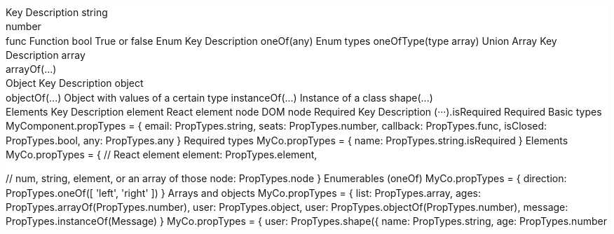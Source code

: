 Key	Description
string	
number	
func	Function
bool	True or false
Enum
Key	Description
oneOf(any)	Enum types
oneOfType(type array)	Union
Array
Key	Description
array	
arrayOf(...)	
Object
Key	Description
object	
objectOf(...)	Object with values of a certain type
instanceOf(...)	Instance of a class
shape(...)	
Elements
Key	Description
element	React element
node	DOM node
Required
Key	Description
(···).isRequired	Required
Basic types
MyComponent.propTypes = {
  email:      PropTypes.string,
  seats:      PropTypes.number,
  callback:   PropTypes.func,
  isClosed:   PropTypes.bool,
  any:        PropTypes.any
}
Required types
MyCo.propTypes = {
  name:  PropTypes.string.isRequired
}
Elements
MyCo.propTypes = {
  // React element
  element: PropTypes.element,

  // num, string, element, or an array of those
  node: PropTypes.node
}
Enumerables (oneOf)
MyCo.propTypes = {
  direction: PropTypes.oneOf([
    'left', 'right'
  ])
}
Arrays and objects
MyCo.propTypes = {
  list: PropTypes.array,
  ages: PropTypes.arrayOf(PropTypes.number),
  user: PropTypes.object,
  user: PropTypes.objectOf(PropTypes.number),
  message: PropTypes.instanceOf(Message)
}
MyCo.propTypes = {
  user: PropTypes.shape({
    name: PropTypes.string,
    age:  PropTypes.number